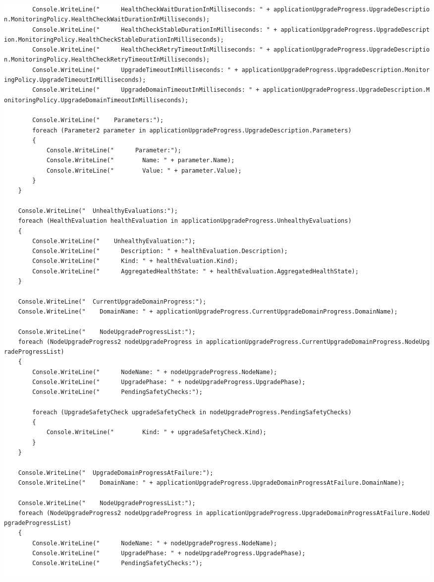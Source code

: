 ```  
        Console.WriteLine("      HealthCheckWaitDurationInMilliseconds: " + applicationUpgradeProgress.UpgradeDescription.MonitoringPolicy.HealthCheckWaitDurationInMilliseconds);  
        Console.WriteLine("      HealthCheckStableDurationInMilliseconds: " + applicationUpgradeProgress.UpgradeDescription.MonitoringPolicy.HealthCheckStableDurationInMilliseconds);  
        Console.WriteLine("      HealthCheckRetryTimeoutInMilliseconds: " + applicationUpgradeProgress.UpgradeDescription.MonitoringPolicy.HealthCheckRetryTimeoutInMilliseconds);  
        Console.WriteLine("      UpgradeTimeoutInMilliseconds: " + applicationUpgradeProgress.UpgradeDescription.MonitoringPolicy.UpgradeTimeoutInMilliseconds);  
        Console.WriteLine("      UpgradeDomainTimeoutInMilliseconds: " + applicationUpgradeProgress.UpgradeDescription.MonitoringPolicy.UpgradeDomainTimeoutInMilliseconds);  
  
        Console.WriteLine("    Parameters:");  
        foreach (Parameter2 parameter in applicationUpgradeProgress.UpgradeDescription.Parameters)  
        {  
            Console.WriteLine("      Parameter:");  
            Console.WriteLine("        Name: " + parameter.Name);  
            Console.WriteLine("        Value: " + parameter.Value);  
        }  
    }  
  
    Console.WriteLine("  UnhealthyEvaluations:");  
    foreach (HealthEvaluation healthEvaluation in applicationUpgradeProgress.UnhealthyEvaluations)  
    {  
        Console.WriteLine("    UnhealthyEvaluation:");  
        Console.WriteLine("      Description: " + healthEvaluation.Description);  
        Console.WriteLine("      Kind: " + healthEvaluation.Kind);  
        Console.WriteLine("      AggregatedHealthState: " + healthEvaluation.AggregatedHealthState);  
    }  
  
    Console.WriteLine("  CurrentUpgradeDomainProgress:");  
    Console.WriteLine("    DomainName: " + applicationUpgradeProgress.CurrentUpgradeDomainProgress.DomainName);  
  
    Console.WriteLine("    NodeUpgradeProgressList:");  
    foreach (NodeUpgradeProgress2 nodeUpgradeProgress in applicationUpgradeProgress.CurrentUpgradeDomainProgress.NodeUpgradeProgressList)  
    {  
        Console.WriteLine("      NodeName: " + nodeUpgradeProgress.NodeName);  
        Console.WriteLine("      UpgradePhase: " + nodeUpgradeProgress.UpgradePhase);  
        Console.WriteLine("      PendingSafetyChecks:");  
  
        foreach (UpgradeSafetyCheck upgradeSafetyCheck in nodeUpgradeProgress.PendingSafetyChecks)  
        {  
            Console.WriteLine("        Kind: " + upgradeSafetyCheck.Kind);  
        }  
    }  
  
    Console.WriteLine("  UpgradeDomainProgressAtFailure:");  
    Console.WriteLine("    DomainName: " + applicationUpgradeProgress.UpgradeDomainProgressAtFailure.DomainName);  
  
    Console.WriteLine("    NodeUpgradeProgressList:");  
    foreach (NodeUpgradeProgress2 nodeUpgradeProgress in applicationUpgradeProgress.UpgradeDomainProgressAtFailure.NodeUpgradeProgressList)  
    {  
        Console.WriteLine("      NodeName: " + nodeUpgradeProgress.NodeName);  
        Console.WriteLine("      UpgradePhase: " + nodeUpgradeProgress.UpgradePhase);  
        Console.WriteLine("      PendingSafetyChecks:");  
  
```